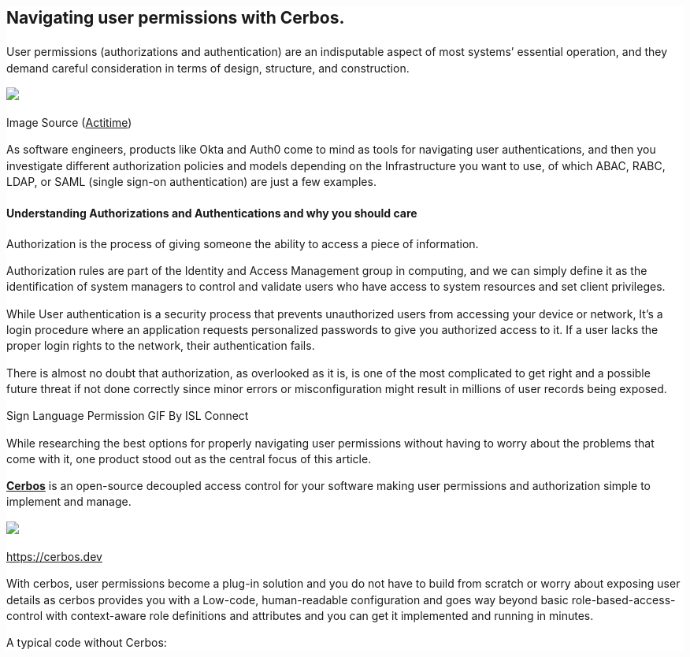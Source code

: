 ## Navigating user permissions with Cerbos.

User permissions (authorizations and authentication) are an indisputable aspect of most systems’ essential operation, and they demand careful consideration in terms of design, structure, and construction.

![](https://cdn.hashnode.com/res/hashnode/image/upload/v1659531978505/JDwYLZSAf.png)

Image Source ([Actitime](https://www.actitime.com/wp-content/uploads/2021/06/use-permissions.png))

As software engineers, products like Okta and Auth0 come to mind as tools for navigating user authentications, and then you investigate different authorization policies and models depending on the Infrastructure you want to use, of which ABAC, RABC, LDAP, or SAML (single sign-on authentication) are just a few examples.

#### **Understanding Authorizations and Authentications and why you should care**

Authorization is the process of giving someone the ability to access a piece of information.

Authorization rules are part of the Identity and Access Management group in computing, and we can simply define it as the identification of system managers to control and validate users who have access to system resources and set client privileges.

While User authentication is a security process that prevents unauthorized users from accessing your device or network, It’s a login procedure where an application requests personalized passwords to give you authorized access to it. If a user lacks the proper login rights to the network, their authentication fails.

There is almost no doubt that authorization, as overlooked as it is, is one of the most complicated to get right and a possible future threat if not done correctly since minor errors or misconfiguration might result in millions of user records being exposed.

Sign Language Permission GIF By ISL Connect

While researching the best options for properly navigating user permissions without having to worry about the problems that come with it, one product stood out as the central focus of this article.

[**Cerbos**](http://cerbos.dev) is an open-source decoupled access control for your software making user permissions and authorization simple to implement and manage.

![](https://cdn.hashnode.com/res/hashnode/image/upload/v1659531979744/ilKGXcseN.jpeg)

https://cerbos.dev

With cerbos, user permissions become a plug-in solution and you do not have to build from scratch or worry about exposing user details as cerbos provides you with a Low-code, human-readable configuration and goes way beyond basic role-based-access-control with context-aware role definitions and attributes and you can get it implemented and running in minutes.

A typical code without Cerbos:

<iframe src="https://carbon.now.sh/embed?bg=rgba%28213%2C143%2C30%2C1%29&amp;t=blackboard&amp;wt=none&amp;l=auto&amp;width=680&amp;ds=true&amp;dsyoff=20px&amp;dsblur=68px&amp;wc=true&amp;wa=true&amp;pv=56px&amp;ph=56px&amp;ln=false&amp;fl=1&amp;fm=Hack&amp;fs=14px&amp;lh=133%25&amp;si=false&amp;es=2x&amp;wm=false&amp;code=if%2520user.email.endswitch%28%2522%2540samuelakinosho.com%2522%29%2520or%2520%28%250A%2520%2520%2520%2520%2522developers%2522%2520in%2520user.groups%2520and%2520user.company.package%2520%253D%253D%2520%2522allowance%2522%250A%29%253A%250A%2520%2520%2520%2520if%2520user.region%2520%253D%253D%2520resource.region%253A%250A%2520%2520%2520%2520%2520%2520%2520%2520audit_log.record%28Audit.ALLOWED%252C%2520%2522edit%2522%252C%2520user%252C%2520resource%29%250A%2520%2520%2520%2520else%253A%250A%2520%2520%2520%2520%2520%2520%2520%2520audit_log.record%28Audit.DENIED%252C%2520%2522edit%2522%252C%2520user%252C%2520resource%29%250A%2520%2520%2520%2520else%253A%250A%2520%2520%2520%2520%2520%2520%2520%2520audit_log.record%28Audit.DENIED%252C%2520%2522edit%2522%252C%2520user%252C%2520resource%29" width="700" height="328" frameborder="0" scrolling="no"></iframe>
